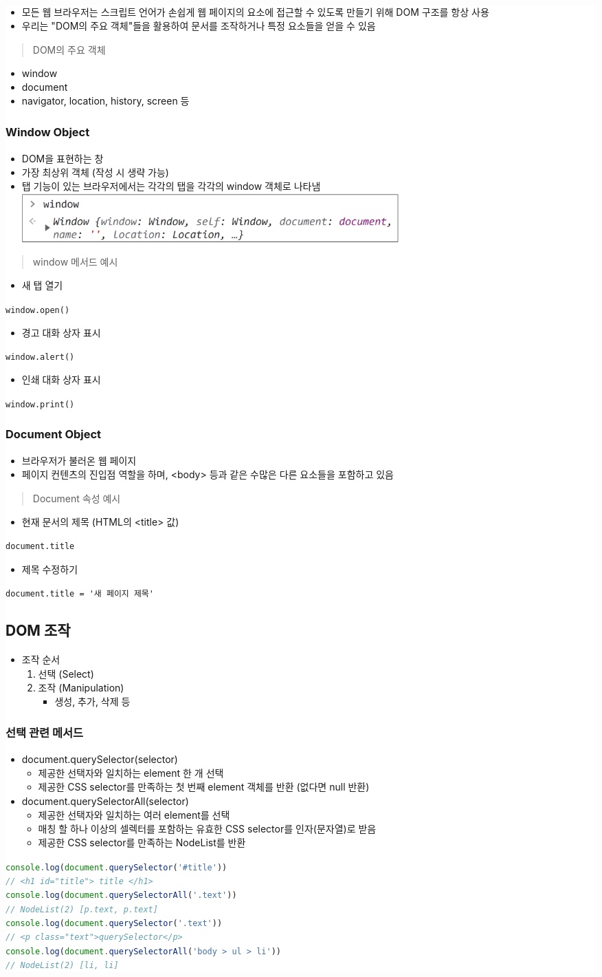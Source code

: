 - 모든 웹 브라우저는 스크립트 언어가 손쉽게 웹 페이지의 요소에 접근할 수 있도록 만들기 위해 DOM 구조를 항상 사용
- 우리는 "DOM의 주요 객체"들을 활용하여 문서를 조작하거나 특정 요소들을 얻을 수 있음
> DOM의 주요 객체
- window
- document
- navigator, location, history, screen 등
### Window Object
- DOM을 표현하는 창
- 가장 최상위 객체 (작성 시 생략 가능)
- 탭 기능이 있는 브라우저에서는 각각의 탭을 각각의 window 객체로 나타냄
![](2023-04-20-09-21-04.png)
> window 메서드 예시
- 새 탭 열기
```
window.open()
```
- 경고 대화 상자 표시
```
window.alert()
```
- 인쇄 대화 상자 표시
```
window.print()
```
### Document Object
- 브라우저가 불러온 웹 페이지
- 페이지 컨텐츠의 진입점 역할을 하며, \<body\> 등과 같은 수많은 다른 요소들을 포함하고 있음
> Document 속성 예시
- 현재 문서의 제목 (HTML의 \<title\> 값)
```
document.title
```
- 제목 수정하기
```
document.title = '새 페이지 제목'
```
## DOM 조작
- 조작 순서
    1. 선택 (Select)
    2. 조작 (Manipulation)
        - 생성, 추가, 삭제 등
### 선택 관련 메서드
- document.querySelector(selector)
    - 제공한 선택자와 일치하는 element 한 개 선택
    - 제공한 CSS selector를 만족하는 첫 번째 element 객체를 반환 (없다면 null 반환)
- document.querySelectorAll(selector)
    - 제공한 선택자와 일치하는 여러 element를 선택
    - 매칭 할 하나 이상의 셀렉터를 포함하는 유효한 CSS selector를 인자(문자열)로 받음
    - 제공한 CSS selector를 만족하는 NodeList를 반환
```js
console.log(document.querySelector('#title'))
// <h1 id="title"> title </h1>
console.log(document.querySelectorAll('.text'))
// NodeList(2) [p.text, p.text]
console.log(document.querySelector('.text'))
// <p class="text">querySelector</p>
console.log(document.querySelectorAll('body > ul > li'))
// NodeList(2) [li, li]
```